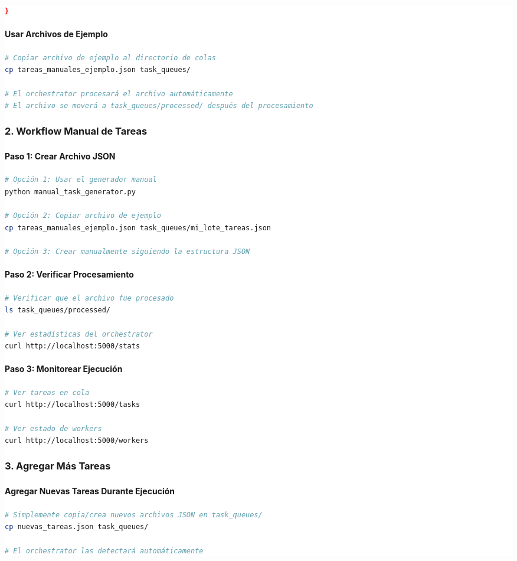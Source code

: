 ```json
}
```

#### Usar Archivos de Ejemplo
```bash
# Copiar archivo de ejemplo al directorio de colas
cp tareas_manuales_ejemplo.json task_queues/

# El orchestrator procesará el archivo automáticamente
# El archivo se moverá a task_queues/processed/ después del procesamiento
```

### 2. Workflow Manual de Tareas

#### Paso 1: Crear Archivo JSON
```bash
# Opción 1: Usar el generador manual
python manual_task_generator.py

# Opción 2: Copiar archivo de ejemplo
cp tareas_manuales_ejemplo.json task_queues/mi_lote_tareas.json

# Opción 3: Crear manualmente siguiendo la estructura JSON
```

#### Paso 2: Verificar Procesamiento
```bash
# Verificar que el archivo fue procesado
ls task_queues/processed/

# Ver estadísticas del orchestrator
curl http://localhost:5000/stats
```

#### Paso 3: Monitorear Ejecución
```bash
# Ver tareas en cola
curl http://localhost:5000/tasks

# Ver estado de workers
curl http://localhost:5000/workers
```

### 3. Agregar Más Tareas

#### Agregar Nuevas Tareas Durante Ejecución
```bash
# Simplemente copia/crea nuevos archivos JSON en task_queues/
cp nuevas_tareas.json task_queues/

# El orchestrator las detectará automáticamente
```
